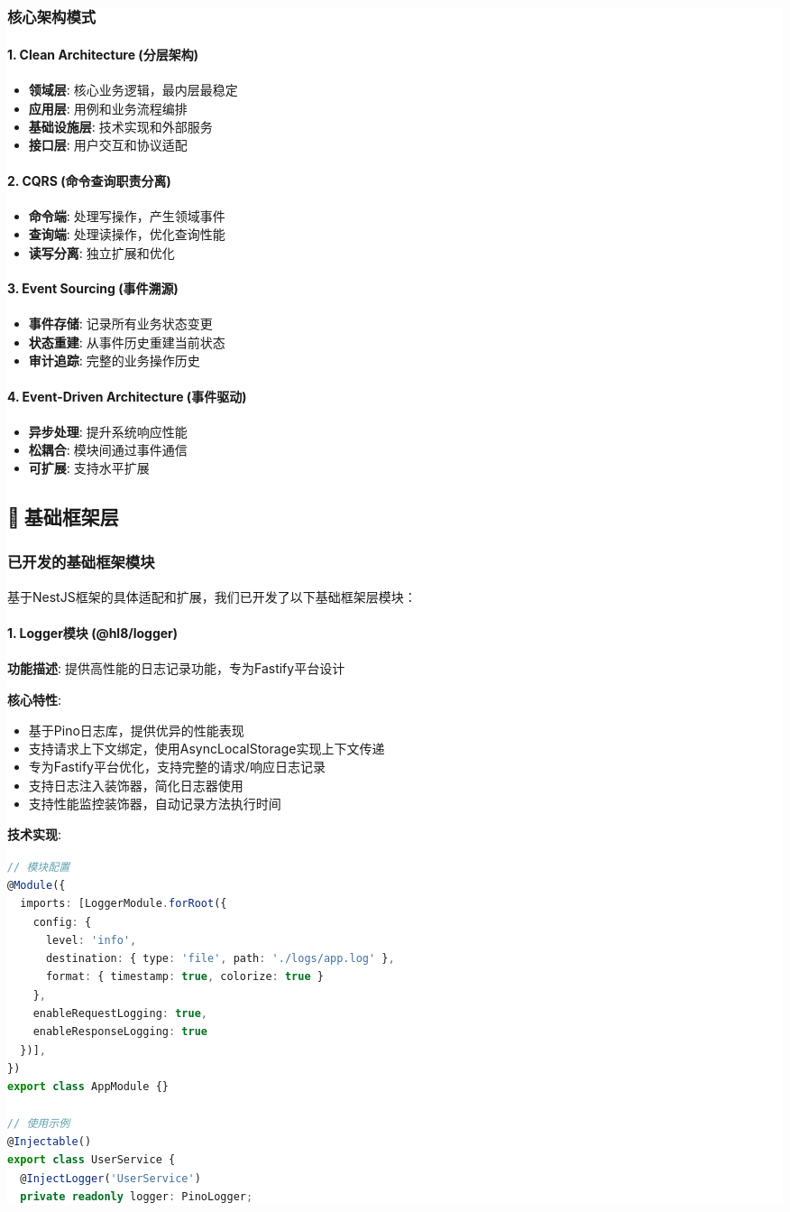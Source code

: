 ### 核心架构模式

#### 1. Clean Architecture (分层架构)

- **领域层**: 核心业务逻辑，最内层最稳定
- **应用层**: 用例和业务流程编排
- **基础设施层**: 技术实现和外部服务
- **接口层**: 用户交互和协议适配

#### 2. CQRS (命令查询职责分离)

- **命令端**: 处理写操作，产生领域事件
- **查询端**: 处理读操作，优化查询性能
- **读写分离**: 独立扩展和优化

#### 3. Event Sourcing (事件溯源)

- **事件存储**: 记录所有业务状态变更
- **状态重建**: 从事件历史重建当前状态
- **审计追踪**: 完整的业务操作历史

#### 4. Event-Driven Architecture (事件驱动)

- **异步处理**: 提升系统响应性能
- **松耦合**: 模块间通过事件通信
- **可扩展**: 支持水平扩展

## 🔧 基础框架层

### 已开发的基础框架模块

基于NestJS框架的具体适配和扩展，我们已开发了以下基础框架层模块：

#### 1. Logger模块 (@hl8/logger)

**功能描述**: 提供高性能的日志记录功能，专为Fastify平台设计

**核心特性**:

- 基于Pino日志库，提供优异的性能表现
- 支持请求上下文绑定，使用AsyncLocalStorage实现上下文传递
- 专为Fastify平台优化，支持完整的请求/响应日志记录
- 支持日志注入装饰器，简化日志器使用
- 支持性能监控装饰器，自动记录方法执行时间

**技术实现**:

```typescript
// 模块配置
@Module({
  imports: [LoggerModule.forRoot({
    config: {
      level: 'info',
      destination: { type: 'file', path: './logs/app.log' },
      format: { timestamp: true, colorize: true }
    },
    enableRequestLogging: true,
    enableResponseLogging: true
  })],
})
export class AppModule {}

// 使用示例
@Injectable()
export class UserService {
  @InjectLogger('UserService')
  private readonly logger: PinoLogger;
```